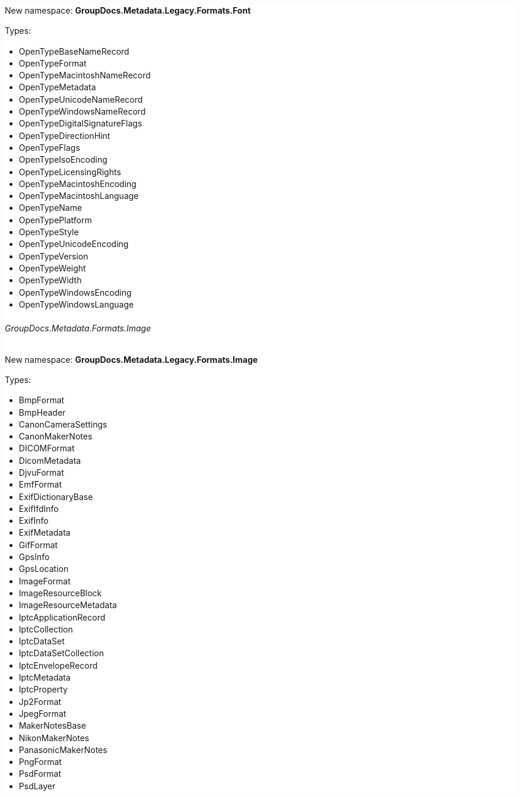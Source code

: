 New namespace: **GroupDocs.Metadata.Legacy.Formats.Font**

Types:

*   OpenTypeBaseNameRecord
*   OpenTypeFormat
*   OpenTypeMacintoshNameRecord
*   OpenTypeMetadata
*   OpenTypeUnicodeNameRecord
*   OpenTypeWindowsNameRecord
*   OpenTypeDigitalSignatureFlags
*   OpenTypeDirectionHint
*   OpenTypeFlags
*   OpenTypeIsoEncoding
*   OpenTypeLicensingRights
*   OpenTypeMacintoshEncoding
*   OpenTypeMacintoshLanguage
*   OpenTypeName
*   OpenTypePlatform
*   OpenTypeStyle
*   OpenTypeUnicodeEncoding
*   OpenTypeVersion
*   OpenTypeWeight
*   OpenTypeWidth
*   OpenTypeWindowsEncoding
*   OpenTypeWindowsLanguage

###### GroupDocs.Metadata.Formats.Image

New namespace: **GroupDocs.Metadata.Legacy.Formats.Image**

Types:

*   BmpFormat
*   BmpHeader
*   CanonCameraSettings
*   CanonMakerNotes
*   DICOMFormat
*   DicomMetadata
*   DjvuFormat
*   EmfFormat
*   ExifDictionaryBase
*   ExifIfdInfo
*   ExifInfo
*   ExifMetadata
*   GifFormat
*   GpsInfo
*   GpsLocation
*   ImageFormat
*   ImageResourceBlock
*   ImageResourceMetadata
*   IptcApplicationRecord
*   IptcCollection
*   IptcDataSet
*   IptcDataSetCollection
*   IptcEnvelopeRecord
*   IptcMetadata
*   IptcProperty
*   Jp2Format
*   JpegFormat
*   MakerNotesBase
*   NikonMakerNotes
*   PanasonicMakerNotes
*   PngFormat
*   PsdFormat
*   PsdLayer